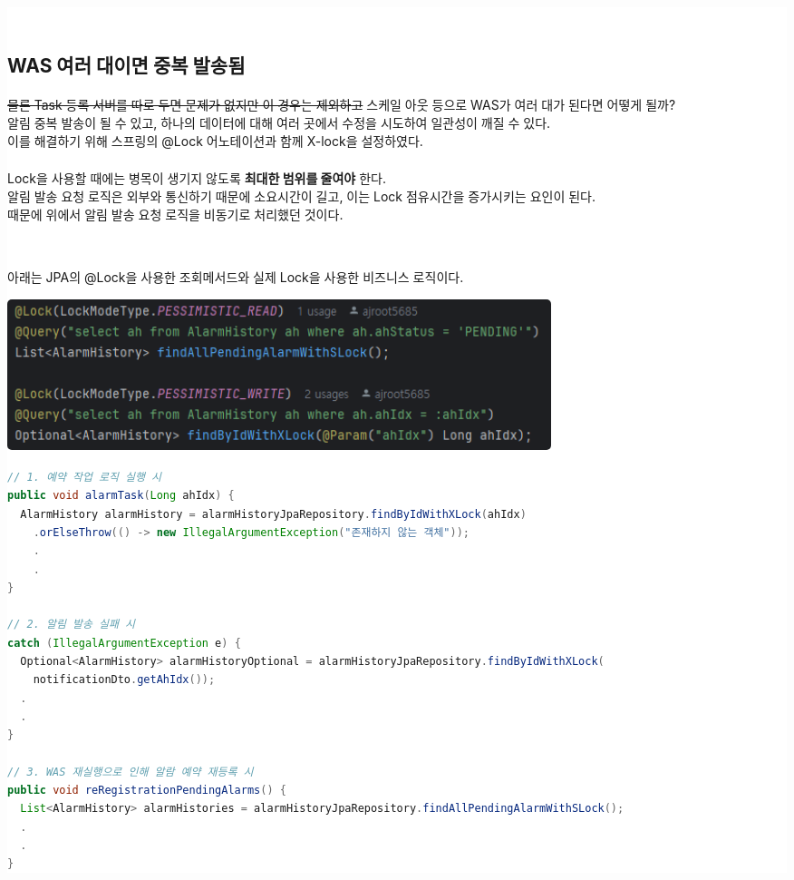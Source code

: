<br>

## WAS 여러 대이면 중복 발송됨

~~물론 Task 등록 서버를 따로 두면 문제가 없지만 이 경우는 제외하고~~ 스케일 아웃 등으로 WAS가 여러 대가 된다면 어떻게 될까?
<br>
알림 중복 발송이 될 수 있고, 하나의 데이터에 대해 여러 곳에서 수정을 시도하여 일관성이 깨질 수 있다.
<br>
이를 해결하기 위해 스프링의 @Lock 어노테이션과 함께 X-lock을 설정하였다.
<br><br>
Lock을 사용할 때에는 병목이 생기지 않도록 **최대한 범위를 줄여야** 한다.
<br>
알림 발송 요청 로직은 외부와 통신하기 때문에 소요시간이 길고, 이는 Lock 점유시간을 증가시키는 요인이 된다.
<br>
때문에 위에서 알림 발송 요청 로직을 비동기로 처리했던 것이다.

<br>

아래는 JPA의 @Lock을 사용한 조회메서드와 실제 Lock을 사용한 비즈니스 로직이다.

<img src="/assets/img/24/12/05/lock.png" style="border-radius:5px" alt="lock" width="600">

```java
// 1. 예약 작업 로직 실행 시
public void alarmTask(Long ahIdx) {
  AlarmHistory alarmHistory = alarmHistoryJpaRepository.findByIdWithXLock(ahIdx)
    .orElseThrow(() -> new IllegalArgumentException("존재하지 않는 객체"));
    .
    .
}

// 2. 알림 발송 실패 시
catch (IllegalArgumentException e) {
  Optional<AlarmHistory> alarmHistoryOptional = alarmHistoryJpaRepository.findByIdWithXLock(
    notificationDto.getAhIdx());
  .
  .
}

// 3. WAS 재실행으로 인해 알람 예약 재등록 시
public void reRegistrationPendingAlarms() {
  List<AlarmHistory> alarmHistories = alarmHistoryJpaRepository.findAllPendingAlarmWithSLock();
  .
  .
}
```
